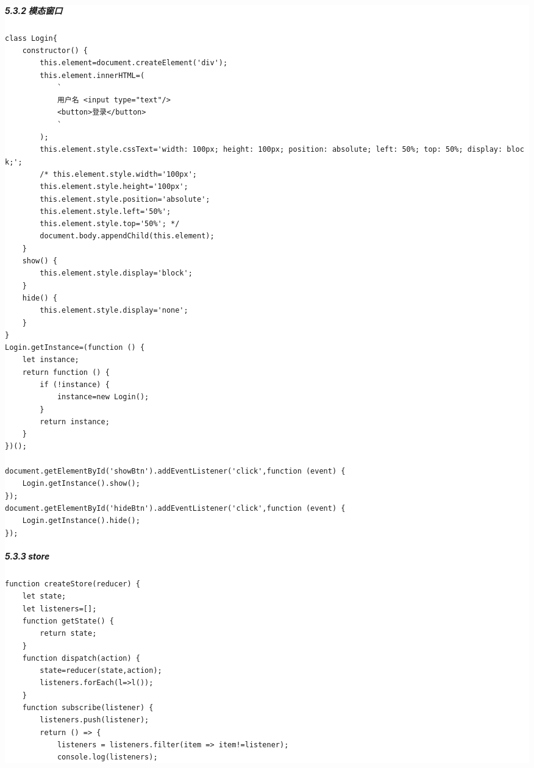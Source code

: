 ##### 5.3.2 模态窗口

```
class Login{
    constructor() {
        this.element=document.createElement('div');
        this.element.innerHTML=(
            `
            用户名 <input type="text"/>
            <button>登录</button>
            `
        );
        this.element.style.cssText='width: 100px; height: 100px; position: absolute; left: 50%; top: 50%; display: block;';
        /* this.element.style.width='100px';
        this.element.style.height='100px';
        this.element.style.position='absolute';
        this.element.style.left='50%';
        this.element.style.top='50%'; */
        document.body.appendChild(this.element);
    }
    show() {
        this.element.style.display='block';
    }
    hide() {
        this.element.style.display='none';
    }
}
Login.getInstance=(function () {
    let instance;
    return function () {
        if (!instance) {
            instance=new Login();
        }
        return instance;
    }
})();

document.getElementById('showBtn').addEventListener('click',function (event) {
    Login.getInstance().show();
});
document.getElementById('hideBtn').addEventListener('click',function (event) {
    Login.getInstance().hide();
});

```

##### 5.3.3 store

```
function createStore(reducer) {
    let state;
    let listeners=[];
    function getState() {
        return state;
    }
    function dispatch(action) {
        state=reducer(state,action);
        listeners.forEach(l=>l());
    }
    function subscribe(listener) {
        listeners.push(listener);
        return () => {
            listeners = listeners.filter(item => item!=listener);
            console.log(listeners);
```